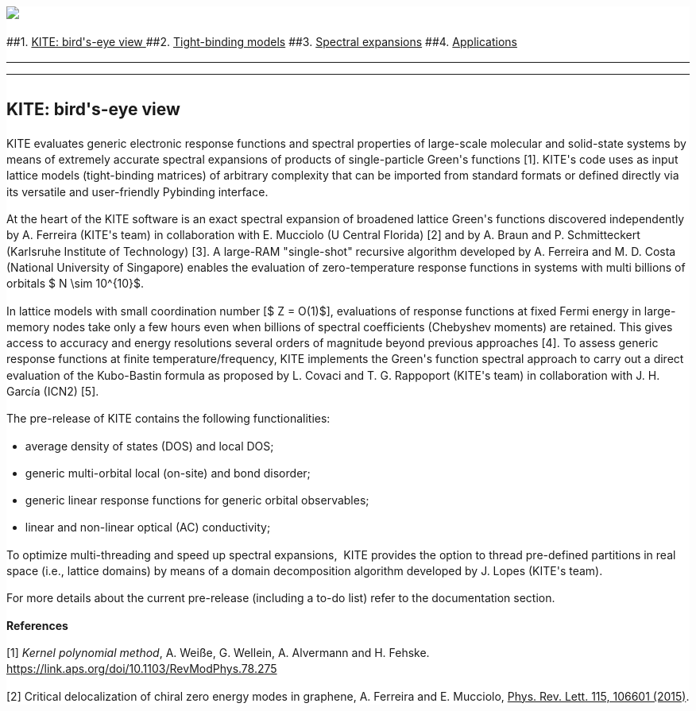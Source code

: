 

<img src=https://user-images.githubusercontent.com/39924384/41094707-9e4ead6e-6a25-11e8-9e16-070a3236c8da.png width="100">

 
##1. <a href="#kite">KITE: bird's-eye view </a>
##2. <a href="#tb">Tight-binding models</a> 
##3. <a href="#se">Spectral expansions</a>
##4. <a href="#app">Applications</a>

* * * 
* * *

## <a name="kite">KITE: bird's-eye view </a> 

KITE evaluates generic electronic response functions and spectral properties of large-scale molecular and solid-state systems by means of extremely accurate spectral expansions of products of single-particle Green's functions [1]. KITE's code uses as input lattice models (tight-binding matrices) of arbitrary complexity that can be imported from standard formats or defined directly via its versatile and user-friendly Pybinding interface.

At the heart of the KITE software is an exact spectral expansion of broadened lattice Green's functions discovered independently by A. Ferreira (KITE's team) in collaboration with E. Mucciolo (U Central Florida) [2] and by A. Braun and P. Schmitteckert (Karlsruhe Institute of Technology) [3]. A large-RAM "single-shot" recursive algorithm developed by A. Ferreira and M. D. Costa (National University of Singapore) enables the evaluation of zero-temperature response functions in systems with multi billions of orbitals $ N \sim 10^{10}$.

In lattice models with small coordination number [$ Z = O(1)$], evaluations of response functions at fixed Fermi energy in large-memory nodes take only a few hours even when billions of spectral coefficients (Chebyshev moments) are retained. This gives access to accuracy and energy resolutions several orders of magnitude beyond previous approaches [4]. To assess generic response functions at finite temperature/frequency, KITE implements the Green's function spectral approach to carry out a direct evaluation of the Kubo-Bastin formula as proposed by L. Covaci and T. G. Rappoport (KITE's team) in collaboration with J. H. García (ICN2) [5].

The pre-release of KITE contains the following functionalities:

- average density of states (DOS) and local DOS;

- generic multi-orbital local (on-site) and bond disorder;
- generic linear response functions for generic orbital observables;
- linear and non-linear optical (AC) conductivity;

To optimize multi-threading and speed up spectral expansions,  KITE provides the option to thread pre-defined partitions in real space (i.e., lattice domains) by means of a domain decomposition algorithm developed by J. Lopes (KITE's team).

For more details about the current pre-release (including a to-do list) refer to the documentation section.

**References**

[1] *Kernel polynomial method*, A. Weiße, G. Wellein, A. Alvermann and H. Fehske. https://link.aps.org/doi/10.1103/RevModPhys.78.275

[2] Critical delocalization of chiral zero energy modes in graphene, A. Ferreira and E. Mucciolo, [Phys. Rev. Lett. 115, 106601 (2015)](https://journals.aps.org/prl/abstract/10.1103/PhysRevLett.115.106601).
